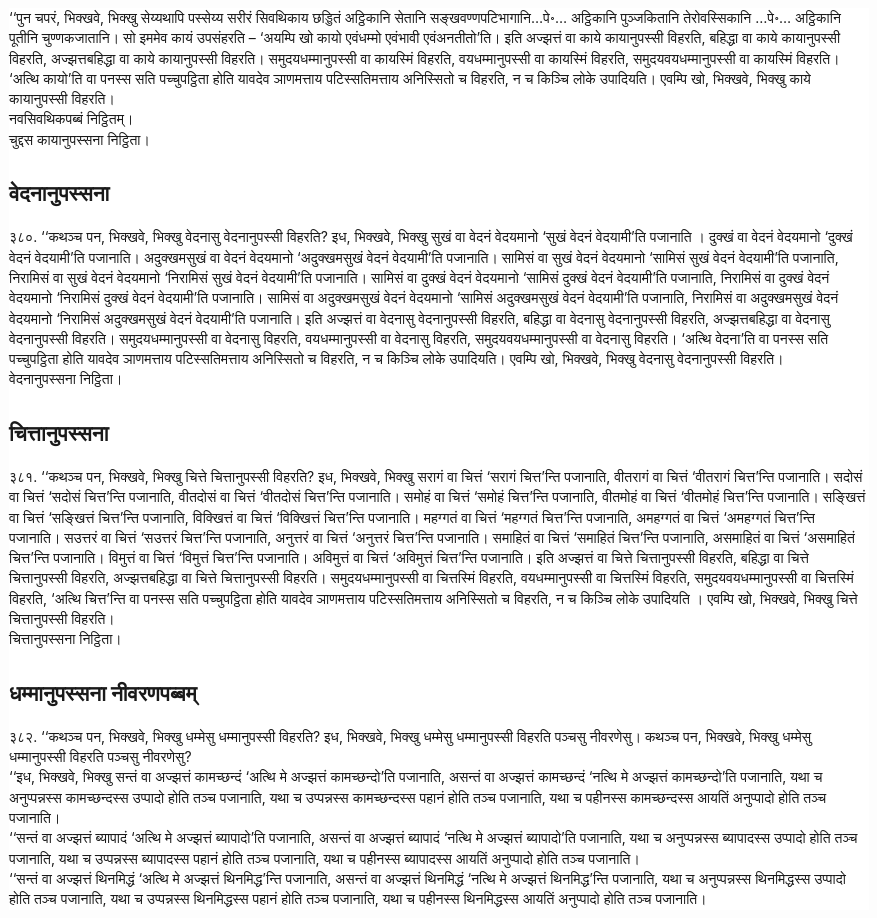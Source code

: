 ‘‘पुन चपरं, भिक्खवे, भिक्खु सेय्यथापि पस्सेय्य सरीरं सिवथिकाय छड्डितं अट्ठिकानि सेतानि सङ्खवण्णपटिभागानि…पे॰… अट्ठिकानि पुञ्जकितानि तेरोवस्सिकानि …पे॰… अट्ठिकानि पूतीनि चुण्णकजातानि। सो इममेव कायं उपसंहरति – ‘अयम्पि खो कायो एवंधम्मो एवंभावी एवंअनतीतो’ति। इति अज्झत्तं वा काये कायानुपस्सी विहरति, बहिद्धा वा काये कायानुपस्सी विहरति, अज्झत्तबहिद्धा वा काये कायानुपस्सी विहरति। समुदयधम्मानुपस्सी वा कायस्मिं विहरति, वयधम्मानुपस्सी वा कायस्मिं विहरति, समुदयवयधम्मानुपस्सी वा कायस्मिं विहरति। ‘अत्थि कायो’ति वा पनस्स सति पच्चुपट्ठिता होति यावदेव ञाणमत्ताय पटिस्सतिमत्ताय अनिस्सितो च विहरति, न च किञ्चि लोके उपादियति। एवम्पि खो, भिक्खवे, भिक्खु काये कायानुपस्सी विहरति।  
नवसिवथिकपब्बं निट्ठितम्।  
चुद्दस कायानुपस्सना निट्ठिता।  


## वेदनानुपस्सना

३८०. ‘‘कथञ्च पन, भिक्खवे, भिक्खु वेदनासु वेदनानुपस्सी विहरति? इध, भिक्खवे, भिक्खु सुखं वा वेदनं वेदयमानो ‘सुखं वेदनं वेदयामी’ति पजानाति । दुक्खं वा वेदनं वेदयमानो ‘दुक्खं वेदनं वेदयामी’ति पजानाति। अदुक्खमसुखं वा वेदनं वेदयमानो ‘अदुक्खमसुखं वेदनं वेदयामी’ति पजानाति। सामिसं वा सुखं वेदनं वेदयमानो ‘सामिसं सुखं वेदनं वेदयामी’ति पजानाति, निरामिसं वा सुखं वेदनं वेदयमानो ‘निरामिसं सुखं वेदनं वेदयामी’ति पजानाति। सामिसं वा दुक्खं वेदनं वेदयमानो ‘सामिसं दुक्खं वेदनं वेदयामी’ति पजानाति, निरामिसं वा दुक्खं वेदनं वेदयमानो ‘निरामिसं दुक्खं वेदनं वेदयामी’ति पजानाति। सामिसं वा अदुक्खमसुखं वेदनं वेदयमानो ‘सामिसं अदुक्खमसुखं वेदनं वेदयामी’ति पजानाति, निरामिसं वा अदुक्खमसुखं वेदनं वेदयमानो ‘निरामिसं अदुक्खमसुखं वेदनं वेदयामी’ति पजानाति। इति अज्झत्तं वा वेदनासु वेदनानुपस्सी विहरति, बहिद्धा वा वेदनासु वेदनानुपस्सी विहरति, अज्झत्तबहिद्धा वा वेदनासु वेदनानुपस्सी विहरति। समुदयधम्मानुपस्सी वा वेदनासु विहरति, वयधम्मानुपस्सी वा वेदनासु विहरति, समुदयवयधम्मानुपस्सी वा वेदनासु विहरति। ‘अत्थि वेदना’ति वा पनस्स सति पच्चुपट्ठिता होति यावदेव ञाणमत्ताय पटिस्सतिमत्ताय अनिस्सितो च विहरति, न च किञ्चि लोके उपादियति। एवम्पि खो, भिक्खवे, भिक्खु वेदनासु वेदनानुपस्सी विहरति।  
वेदनानुपस्सना निट्ठिता।  


## चित्तानुपस्सना

३८१. ‘‘कथञ्च पन, भिक्खवे, भिक्खु चित्ते चित्तानुपस्सी विहरति? इध, भिक्खवे, भिक्खु सरागं वा चित्तं ‘सरागं चित्त’न्ति पजानाति, वीतरागं वा चित्तं ‘वीतरागं चित्त’न्ति पजानाति। सदोसं वा चित्तं ‘सदोसं चित्त’न्ति पजानाति, वीतदोसं वा चित्तं ‘वीतदोसं चित्त’न्ति पजानाति। समोहं वा चित्तं ‘समोहं चित्त’न्ति पजानाति, वीतमोहं वा चित्तं ‘वीतमोहं चित्त’न्ति पजानाति। सङ्खित्तं वा चित्तं ‘सङ्खित्तं चित्त’न्ति पजानाति, विक्खित्तं वा चित्तं ‘विक्खित्तं चित्त’न्ति पजानाति। महग्गतं वा चित्तं ‘महग्गतं चित्त’न्ति पजानाति, अमहग्गतं वा चित्तं ‘अमहग्गतं चित्त’न्ति पजानाति। सउत्तरं वा चित्तं ‘सउत्तरं चित्त’न्ति पजानाति, अनुत्तरं वा चित्तं ‘अनुत्तरं चित्त’न्ति पजानाति। समाहितं वा चित्तं ‘समाहितं चित्त’न्ति पजानाति, असमाहितं वा चित्तं ‘असमाहितं चित्त’न्ति पजानाति। विमुत्तं वा चित्तं ‘विमुत्तं चित्त’न्ति पजानाति। अविमुत्तं वा चित्तं ‘अविमुत्तं चित्त’न्ति पजानाति। इति अज्झत्तं वा चित्ते चित्तानुपस्सी विहरति, बहिद्धा वा चित्ते चित्तानुपस्सी विहरति, अज्झत्तबहिद्धा वा चित्ते चित्तानुपस्सी विहरति। समुदयधम्मानुपस्सी वा चित्तस्मिं विहरति, वयधम्मानुपस्सी वा चित्तस्मिं विहरति, समुदयवयधम्मानुपस्सी वा चित्तस्मिं विहरति, ‘अत्थि चित्त’न्ति वा पनस्स सति पच्चुपट्ठिता होति यावदेव ञाणमत्ताय पटिस्सतिमत्ताय अनिस्सितो च विहरति, न च किञ्चि लोके उपादियति । एवम्पि खो, भिक्खवे, भिक्खु चित्ते चित्तानुपस्सी विहरति।  
चित्तानुपस्सना निट्ठिता।  


## धम्मानुपस्सना नीवरणपब्बम्

३८२. ‘‘कथञ्च पन, भिक्खवे, भिक्खु धम्मेसु धम्मानुपस्सी विहरति? इध, भिक्खवे, भिक्खु धम्मेसु धम्मानुपस्सी विहरति पञ्चसु नीवरणेसु। कथञ्च पन, भिक्खवे, भिक्खु धम्मेसु धम्मानुपस्सी विहरति पञ्चसु नीवरणेसु?  
‘‘इध, भिक्खवे, भिक्खु सन्तं वा अज्झत्तं कामच्छन्दं ‘अत्थि मे अज्झत्तं कामच्छन्दो’ति पजानाति, असन्तं वा अज्झत्तं कामच्छन्दं ‘नत्थि मे अज्झत्तं कामच्छन्दो’ति पजानाति, यथा च अनुप्पन्नस्स कामच्छन्दस्स उप्पादो होति तञ्च पजानाति, यथा च उप्पन्नस्स कामच्छन्दस्स पहानं होति तञ्च पजानाति, यथा च पहीनस्स कामच्छन्दस्स आयतिं अनुप्पादो होति तञ्च पजानाति।  
‘‘सन्तं वा अज्झत्तं ब्यापादं ‘अत्थि मे अज्झत्तं ब्यापादो’ति पजानाति, असन्तं वा अज्झत्तं ब्यापादं ‘नत्थि मे अज्झत्तं ब्यापादो’ति पजानाति, यथा च अनुप्पन्नस्स ब्यापादस्स उप्पादो होति तञ्च पजानाति, यथा च उप्पन्नस्स ब्यापादस्स पहानं होति तञ्च पजानाति, यथा च पहीनस्स ब्यापादस्स आयतिं अनुप्पादो होति तञ्च पजानाति।  
‘‘सन्तं वा अज्झत्तं थिनमिद्धं ‘अत्थि मे अज्झत्तं थिनमिद्ध’न्ति पजानाति, असन्तं वा अज्झत्तं थिनमिद्धं ‘नत्थि मे अज्झत्तं थिनमिद्ध’न्ति पजानाति, यथा च अनुप्पन्नस्स थिनमिद्धस्स उप्पादो होति तञ्च पजानाति, यथा च उप्पन्नस्स थिनमिद्धस्स पहानं होति तञ्च पजानाति, यथा च पहीनस्स थिनमिद्धस्स आयतिं अनुप्पादो होति तञ्च पजानाति।  